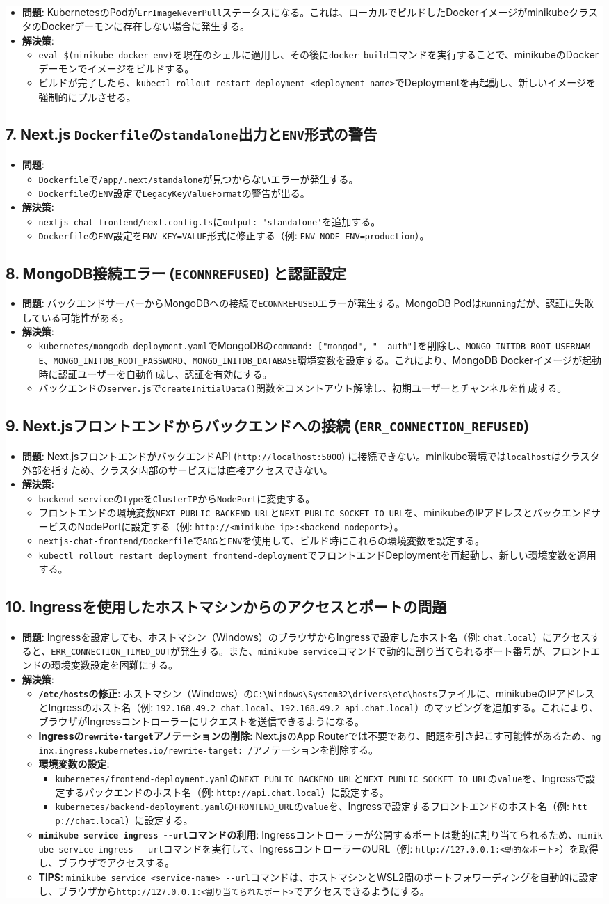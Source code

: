 *   **問題**: KubernetesのPodが`ErrImageNeverPull`ステータスになる。これは、ローカルでビルドしたDockerイメージがminikubeクラスタのDockerデーモンに存在しない場合に発生する。
*   **解決策**:
    *   `eval $(minikube docker-env)`を現在のシェルに適用し、その後に`docker build`コマンドを実行することで、minikubeのDockerデーモンでイメージをビルドする。
    *   ビルドが完了したら、`kubectl rollout restart deployment <deployment-name>`でDeploymentを再起動し、新しいイメージを強制的にプルさせる。

## 7. Next.js `Dockerfile`の`standalone`出力と`ENV`形式の警告

*   **問題**:
    *   `Dockerfile`で`/app/.next/standalone`が見つからないエラーが発生する。
    *   `Dockerfile`の`ENV`設定で`LegacyKeyValueFormat`の警告が出る。
*   **解決策**:
    *   `nextjs-chat-frontend/next.config.ts`に`output: 'standalone'`を追加する。
    *   `Dockerfile`の`ENV`設定を`ENV KEY=VALUE`形式に修正する（例: `ENV NODE_ENV=production`）。

## 8. MongoDB接続エラー (`ECONNREFUSED`) と認証設定

*   **問題**: バックエンドサーバーからMongoDBへの接続で`ECONNREFUSED`エラーが発生する。MongoDB Podは`Running`だが、認証に失敗している可能性がある。
*   **解決策**:
    *   `kubernetes/mongodb-deployment.yaml`でMongoDBの`command: ["mongod", "--auth"]`を削除し、`MONGO_INITDB_ROOT_USERNAME`、`MONGO_INITDB_ROOT_PASSWORD`、`MONGO_INITDB_DATABASE`環境変数を設定する。これにより、MongoDB Dockerイメージが起動時に認証ユーザーを自動作成し、認証を有効にする。
    *   バックエンドの`server.js`で`createInitialData()`関数をコメントアウト解除し、初期ユーザーとチャンネルを作成する。

## 9. Next.jsフロントエンドからバックエンドへの接続 (`ERR_CONNECTION_REFUSED`)

*   **問題**: Next.jsフロントエンドがバックエンドAPI (`http://localhost:5000`) に接続できない。minikube環境では`localhost`はクラスタ外部を指すため、クラスタ内部のサービスには直接アクセスできない。
*   **解決策**:
    *   `backend-service`の`type`を`ClusterIP`から`NodePort`に変更する。
    *   フロントエンドの環境変数`NEXT_PUBLIC_BACKEND_URL`と`NEXT_PUBLIC_SOCKET_IO_URL`を、minikubeのIPアドレスとバックエンドサービスのNodePortに設定する（例: `http://<minikube-ip>:<backend-nodeport>`）。
    *   `nextjs-chat-frontend/Dockerfile`で`ARG`と`ENV`を使用して、ビルド時にこれらの環境変数を設定する。
    *   `kubectl rollout restart deployment frontend-deployment`でフロントエンドDeploymentを再起動し、新しい環境変数を適用する。

## 10. Ingressを使用したホストマシンからのアクセスとポートの問題

*   **問題**: Ingressを設定しても、ホストマシン（Windows）のブラウザからIngressで設定したホスト名（例: `chat.local`）にアクセスすると、`ERR_CONNECTION_TIMED_OUT`が発生する。また、`minikube service`コマンドで動的に割り当てられるポート番号が、フロントエンドの環境変数設定を困難にする。
*   **解決策**:
    *   **`/etc/hosts`の修正**: ホストマシン（Windows）の`C:\Windows\System32\drivers\etc\hosts`ファイルに、minikubeのIPアドレスとIngressのホスト名（例: `192.168.49.2 chat.local`、`192.168.49.2 api.chat.local`）のマッピングを追加する。これにより、ブラウザがIngressコントローラーにリクエストを送信できるようになる。
    *   **Ingressの`rewrite-target`アノテーションの削除**: Next.jsのApp Routerでは不要であり、問題を引き起こす可能性があるため、`nginx.ingress.kubernetes.io/rewrite-target: /`アノテーションを削除する。
    *   **環境変数の設定**:
        *   `kubernetes/frontend-deployment.yaml`の`NEXT_PUBLIC_BACKEND_URL`と`NEXT_PUBLIC_SOCKET_IO_URL`の`value`を、Ingressで設定するバックエンドのホスト名（例: `http://api.chat.local`）に設定する。
        *   `kubernetes/backend-deployment.yaml`の`FRONTEND_URL`の`value`を、Ingressで設定するフロントエンドのホスト名（例: `http://chat.local`）に設定する。
    *   **`minikube service ingress --url`コマンドの利用**: Ingressコントローラーが公開するポートは動的に割り当てられるため、`minikube service ingress --url`コマンドを実行して、IngressコントローラーのURL（例: `http://127.0.0.1:<動的なポート>`）を取得し、ブラウザでアクセスする。
    *   **TIPS**: `minikube service <service-name> --url`コマンドは、ホストマシンとWSL2間のポートフォワーディングを自動的に設定し、ブラウザから`http://127.0.0.1:<割り当てられたポート>`でアクセスできるようにする。
